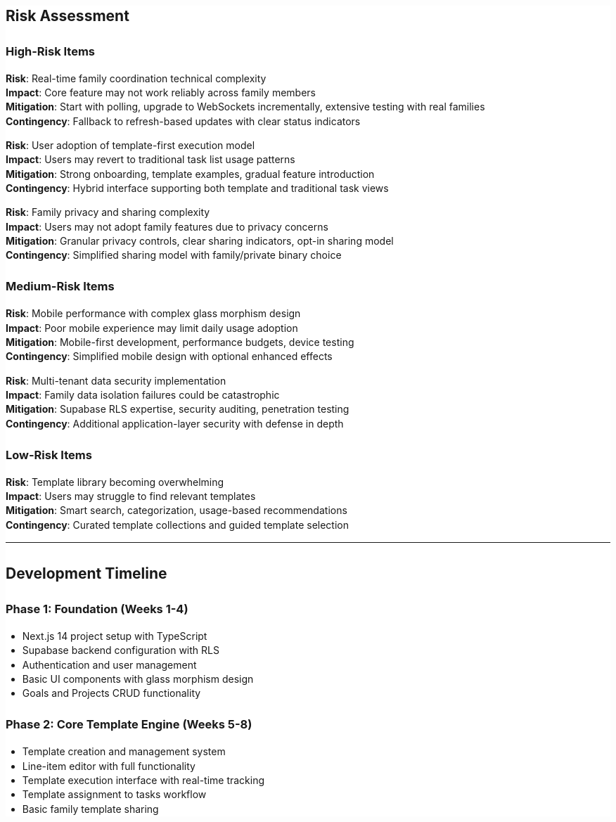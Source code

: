 
## Risk Assessment

### High-Risk Items
**Risk**: Real-time family coordination technical complexity  
**Impact**: Core feature may not work reliably across family members  
**Mitigation**: Start with polling, upgrade to WebSockets incrementally, extensive testing with real families  
**Contingency**: Fallback to refresh-based updates with clear status indicators  

**Risk**: User adoption of template-first execution model  
**Impact**: Users may revert to traditional task list usage patterns  
**Mitigation**: Strong onboarding, template examples, gradual feature introduction  
**Contingency**: Hybrid interface supporting both template and traditional task views  

**Risk**: Family privacy and sharing complexity  
**Impact**: Users may not adopt family features due to privacy concerns  
**Mitigation**: Granular privacy controls, clear sharing indicators, opt-in sharing model  
**Contingency**: Simplified sharing model with family/private binary choice  

### Medium-Risk Items
**Risk**: Mobile performance with complex glass morphism design  
**Impact**: Poor mobile experience may limit daily usage adoption  
**Mitigation**: Mobile-first development, performance budgets, device testing  
**Contingency**: Simplified mobile design with optional enhanced effects  

**Risk**: Multi-tenant data security implementation  
**Impact**: Family data isolation failures could be catastrophic  
**Mitigation**: Supabase RLS expertise, security auditing, penetration testing  
**Contingency**: Additional application-layer security with defense in depth  

### Low-Risk Items
**Risk**: Template library becoming overwhelming  
**Impact**: Users may struggle to find relevant templates  
**Mitigation**: Smart search, categorization, usage-based recommendations  
**Contingency**: Curated template collections and guided template selection  

---

## Development Timeline

### Phase 1: Foundation (Weeks 1-4)
- Next.js 14 project setup with TypeScript
- Supabase backend configuration with RLS
- Authentication and user management
- Basic UI components with glass morphism design
- Goals and Projects CRUD functionality

### Phase 2: Core Template Engine (Weeks 5-8)
- Template creation and management system
- Line-item editor with full functionality
- Template execution interface with real-time tracking
- Template assignment to tasks workflow
- Basic family template sharing
